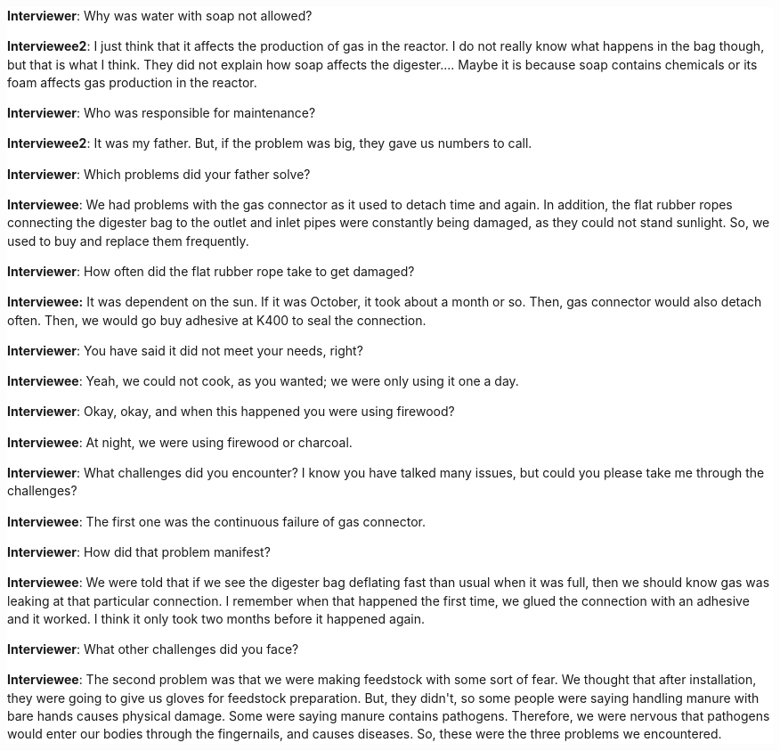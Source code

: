**Interviewer**: Why was water with soap not allowed?

**Interviewee2**: I just think that it affects the production of gas in
the reactor. I do not really know what happens in the bag though, but
that is what I think. They did not explain how soap affects the
digester.... Maybe it is because soap contains chemicals or its foam
affects gas production in the reactor.

**Interviewer**: Who was responsible for maintenance?

**Interviewee2**: It was my father. But, if the problem was big, they
gave us numbers to call.

**Interviewer**: Which problems did your father solve?

**Interviewee**: We had problems with the gas connector as it used to
detach time and again. In addition, the flat rubber ropes connecting the
digester bag to the outlet and inlet pipes were constantly being
damaged, as they could not stand sunlight. So, we used to buy and
replace them frequently.

**Interviewer**: How often did the flat rubber rope take to get damaged?

**Interviewee:** It was dependent on the sun. If it was October, it took
about a month or so. Then, gas connector would also detach often. Then,
we would go buy adhesive at K400 to seal the connection.

**Interviewer**: You have said it did not meet your needs, right?

**Interviewee**: Yeah, we could not cook, as you wanted; we were only
using it one a day.

**Interviewer**: Okay, okay, and when this happened you were using
firewood?

**Interviewee**: At night, we were using firewood or charcoal.

**Interviewer**: What challenges did you encounter? I know you have
talked many issues, but could you please take me through the challenges?

**Interviewee**: The first one was the continuous failure of gas
connector.

**Interviewer**: How did that problem manifest?

**Interviewee**: We were told that if we see the digester bag deflating
fast than usual when it was full, then we should know gas was leaking at
that particular connection. I remember when that happened the first
time, we glued the connection with an adhesive and it worked. I think it
only took two months before it happened again.

**Interviewer**: What other challenges did you face?

**Interviewee**: The second problem was that we were making feedstock
with some sort of fear. We thought that after installation, they were
going to give us gloves for feedstock preparation. But, they didn't, so
some people were saying handling manure with bare hands causes physical
damage. Some were saying manure contains pathogens. Therefore, we were
nervous that pathogens would enter our bodies through the fingernails,
and causes diseases. So, these were the three problems we encountered.
